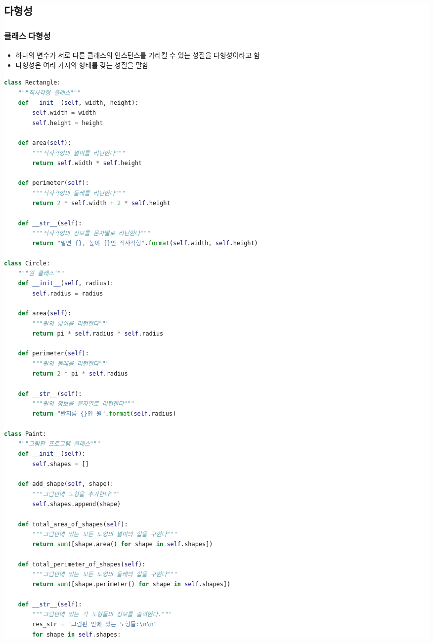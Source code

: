 ## 다형성

### 클래스 다형성
- 하나의 변수가 서로 다른 클래스의 인스턴스를 가리킬 수 있는 성질을 다형성이라고 함
- 다형성은 여러 가지의 형태를 갖는 성질을 말함
```python
class Rectangle:
    """직사각형 클래스"""
    def __init__(self, width, height):
        self.width = width
        self.height = height

    def area(self):
        """직사각형의 넓이를 리턴한다"""
        return self.width * self.height

    def perimeter(self):
        """직사각형의 둘레를 리턴한다"""
        return 2 * self.width + 2 * self.height

    def __str__(self):
        """직사각형의 정보를 문자열로 리턴한다"""
        return "밑변 {}, 높이 {}인 직사각형".format(self.width, self.height)

class Circle:
    """원 클래스"""
    def __init__(self, radius):
        self.radius = radius

    def area(self):
        """원의 넓이를 리턴한다"""
        return pi * self.radius * self.radius

    def perimeter(self):
        """원의 둘레를 리턴한다"""
        return 2 * pi * self.radius

    def __str__(self):
        """원의 정보를 문자열로 리턴한다"""
        return "반지름 {}인 원".format(self.radius)

class Paint:
    """그림판 프로그램 클래스"""
    def __init__(self):
        self.shapes = []
    
    def add_shape(self, shape):
        """그림판에 도형을 추가한다"""
        self.shapes.append(shape)
    
    def total_area_of_shapes(self):
        """그림판에 있는 모든 도형의 넓이의 합을 구한다"""
        return sum([shape.area() for shape in self.shapes])
    
    def total_perimeter_of_shapes(self):
        """그림판에 있는 모든 도형의 둘레의 합을 구한다"""
        return sum([shape.perimeter() for shape in self.shapes])
    
    def __str__(self):
        """그림판에 있는 각 도형들의 정보를 출력한다."""
        res_str = "그림판 안에 있는 도형들:\n\n"
        for shape in self.shapes:
```